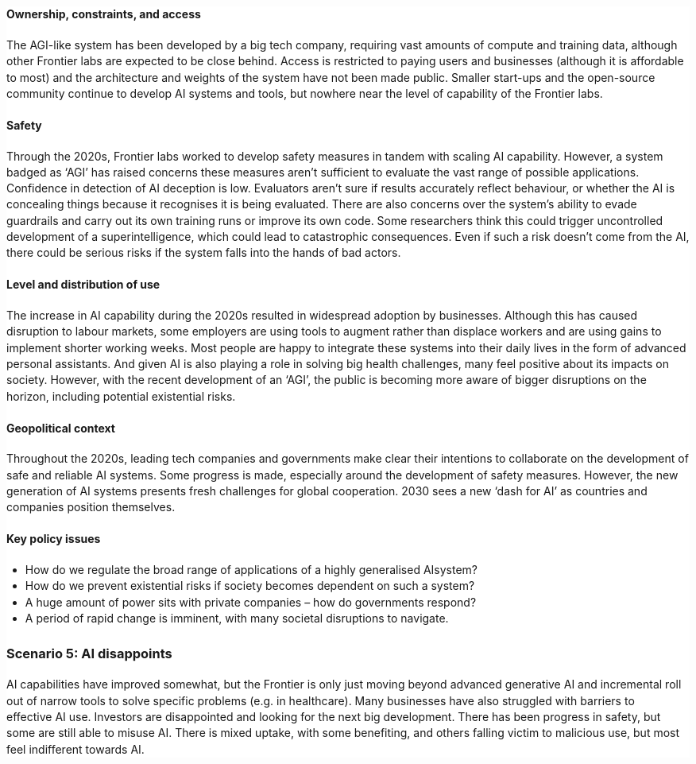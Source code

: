#### Ownership, constraints, and access

The AGI-like system has been developed by a big tech company, requiring vast amounts of compute and training data, although other Frontier labs are expected to be close behind. Access is restricted to paying users and businesses (although it is affordable to most) and the architecture and weights of the system have not been made public. Smaller start-ups and the open-source community continue to develop AI systems and tools, but nowhere near the level of capability of the Frontier labs.

#### Safety

Through the 2020s, Frontier labs worked to develop safety measures in tandem with scaling AI capability. However, a system badged as ‘AGI’ has raised concerns these measures aren’t sufficient to evaluate the vast range of possible applications. Confidence in detection of AI deception is low. Evaluators aren’t sure if results accurately reflect behaviour, or whether the AI is concealing things because it recognises it is being evaluated. There are also concerns over the system’s ability to evade guardrails and carry out its own training runs or improve its own code. Some researchers think this could trigger uncontrolled development of a superintelligence, which could lead to catastrophic consequences. Even if such a risk doesn’t come from the AI, there could be serious risks if the system falls into the hands of bad actors.

#### Level and distribution of use

The increase in AI capability during the 2020s resulted in widespread adoption by businesses. Although this has caused disruption to labour markets, some employers are using tools to augment rather than displace workers and are using gains to implement shorter working weeks. Most people are happy to integrate these systems into their daily lives in the form of advanced personal assistants. And given AI is also playing a role in solving big health challenges, many feel positive about its impacts on society. However, with the recent development of an ‘AGI’, the public is becoming more aware of bigger disruptions on the horizon, including potential existential risks.

#### Geopolitical context

Throughout the 2020s, leading tech companies and governments make clear their intentions to collaborate on the development of safe and reliable AI systems. Some progress is made, especially around the development of safety measures. However, the new generation of AI systems presents fresh challenges for global cooperation. 2030 sees a new ‘dash for AI’ as countries and companies position themselves.

#### Key policy issues

- How do we regulate the broad range of applications of a highly generalised AIsystem?
- How do we prevent existential risks if society becomes dependent on such a system?
- A huge amount of power sits with private companies – how do governments respond?
- A period of rapid change is imminent, with many societal disruptions to navigate.

### Scenario 5: AI disappoints

AI capabilities have improved somewhat, but the Frontier is only just moving beyond advanced generative AI and incremental roll out of narrow tools to solve specific problems (e.g. in healthcare). Many businesses have also struggled with barriers to effective AI use. Investors are disappointed and looking for the next big development. There has been progress in safety, but some are still able to misuse AI. There is mixed uptake, with some benefiting, and others falling victim to malicious use, but most feel indifferent towards AI.
